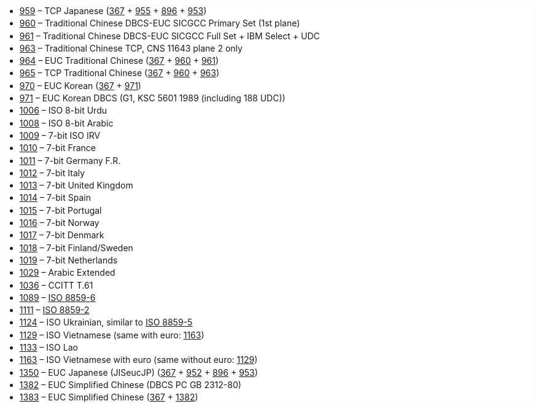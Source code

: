 - [959](https://en.wikipedia.org/w/index.php?title=Code_page_959&action=edit&redlink=1) – TCP Japanese ([367](https://en.wikipedia.org/wiki/Code_page_367) + [955](https://en.wikipedia.org/wiki/Code_page_955) + [896](https://en.wikipedia.org/wiki/Code_page_896) + [953](https://en.wikipedia.org/wiki/Code_page_953))
- [960](https://en.wikipedia.org/w/index.php?title=Code_page_960&action=edit&redlink=1) – Traditional Chinese DBCS-EUC SICGCC Primary Set (1st plane)
- [961](https://en.wikipedia.org/w/index.php?title=Code_page_961&action=edit&redlink=1) – Traditional Chinese DBCS-EUC SICGCC Full Set + IBM Select + UDC
- [963](https://en.wikipedia.org/w/index.php?title=Code_page_963&action=edit&redlink=1) – Traditional Chinese TCP, CNS 11643 plane 2 only
- [964](https://en.wikipedia.org/w/index.php?title=Code_page_964&action=edit&redlink=1) – EUC Traditional Chinese ([367](https://en.wikipedia.org/wiki/Code_page_367) + [960](https://en.wikipedia.org/w/index.php?title=Code_page_960&action=edit&redlink=1) + [961](https://en.wikipedia.org/w/index.php?title=Code_page_961&action=edit&redlink=1))
- [965](https://en.wikipedia.org/w/index.php?title=Code_page_965&action=edit&redlink=1) – TCP Traditional Chinese ([367](https://en.wikipedia.org/wiki/Code_page_367) + [960](https://en.wikipedia.org/w/index.php?title=Code_page_960&action=edit&redlink=1) + [963](https://en.wikipedia.org/w/index.php?title=Code_page_963&action=edit&redlink=1))
- [970](https://en.wikipedia.org/wiki/Code_page_970) – EUC Korean ([367](https://en.wikipedia.org/wiki/Code_page_367) + [971](https://en.wikipedia.org/w/index.php?title=Code_page_971&action=edit&redlink=1))
- [971](https://en.wikipedia.org/w/index.php?title=Code_page_971&action=edit&redlink=1) – EUC Korean DBCS (G1, KSC 5601 1989 (including 188 UDC))
- [1006](https://en.wikipedia.org/wiki/Code_page_1006) – ISO 8-bit Urdu
- [1008](https://en.wikipedia.org/wiki/Code_page_1008) – ISO 8-bit Arabic
- [1009](https://en.wikipedia.org/wiki/Code_page_1009) – 7-bit ISO IRV
- [1010](https://en.wikipedia.org/wiki/Code_page_1010) – 7-bit France
- [1011](https://en.wikipedia.org/wiki/Code_page_1011) – 7-bit Germany F.R.
- [1012](https://en.wikipedia.org/wiki/Code_page_1012) – 7-bit Italy
- [1013](https://en.wikipedia.org/wiki/Code_page_1013) – 7-bit United Kingdom
- [1014](https://en.wikipedia.org/wiki/Code_page_1014) – 7-bit Spain
- [1015](https://en.wikipedia.org/wiki/Code_page_1015) – 7-bit Portugal
- [1016](https://en.wikipedia.org/wiki/Code_page_1016) – 7-bit Norway
- [1017](https://en.wikipedia.org/wiki/Code_page_1017) – 7-bit Denmark
- [1018](https://en.wikipedia.org/wiki/Code_page_1018) – 7-bit Finland/Sweden
- [1019](https://en.wikipedia.org/wiki/Code_page_1019) – 7-bit Netherlands
- [1029](https://en.wikipedia.org/w/index.php?title=Code_page_1029&action=edit&redlink=1) – Arabic Extended
- [1036](https://en.wikipedia.org/wiki/Code_page_1036) – CCITT T.61
- [1089](https://en.wikipedia.org/wiki/Code_page_1089) – [ISO 8859-6](https://en.wikipedia.org/wiki/ISO_8859-6)
- [1111](https://en.wikipedia.org/wiki/Code_page_1111) – [ISO 8859-2](https://en.wikipedia.org/wiki/ISO_8859-2)
- [1124](https://en.wikipedia.org/wiki/Code_page_1124) – ISO Ukrainian, similar to [ISO 8859-5](https://en.wikipedia.org/wiki/ISO_8859-5)
- [1129](https://en.wikipedia.org/wiki/Code_page_1129) – ISO Vietnamese (same with euro: [1163](https://en.wikipedia.org/wiki/Code_page_1163))
- [1133](https://en.wikipedia.org/wiki/Code_page_1133) – ISO Lao
- [1163](https://en.wikipedia.org/wiki/Code_page_1163) – ISO Vietnamese with euro (same without euro: [1129](https://en.wikipedia.org/wiki/Code_page_1129))
- [1350](https://en.wikipedia.org/w/index.php?title=Code_page_1350&action=edit&redlink=1) – EUC Japanese (JISeucJP) ([367](https://en.wikipedia.org/wiki/Code_page_367) + [952](https://en.wikipedia.org/wiki/Code_page_952) + [896](https://en.wikipedia.org/wiki/Code_page_896) + [953](https://en.wikipedia.org/wiki/Code_page_953))
- [1382](https://en.wikipedia.org/w/index.php?title=Code_page_1382&action=edit&redlink=1) – EUC Simplified Chinese (DBCS PC GB 2312-80)
- [1383](https://en.wikipedia.org/w/index.php?title=Code_page_1383&action=edit&redlink=1) – EUC Simplified Chinese ([367](https://en.wikipedia.org/wiki/Code_page_367) + [1382](https://en.wikipedia.org/w/index.php?title=Code_page_1382&action=edit&redlink=1))
